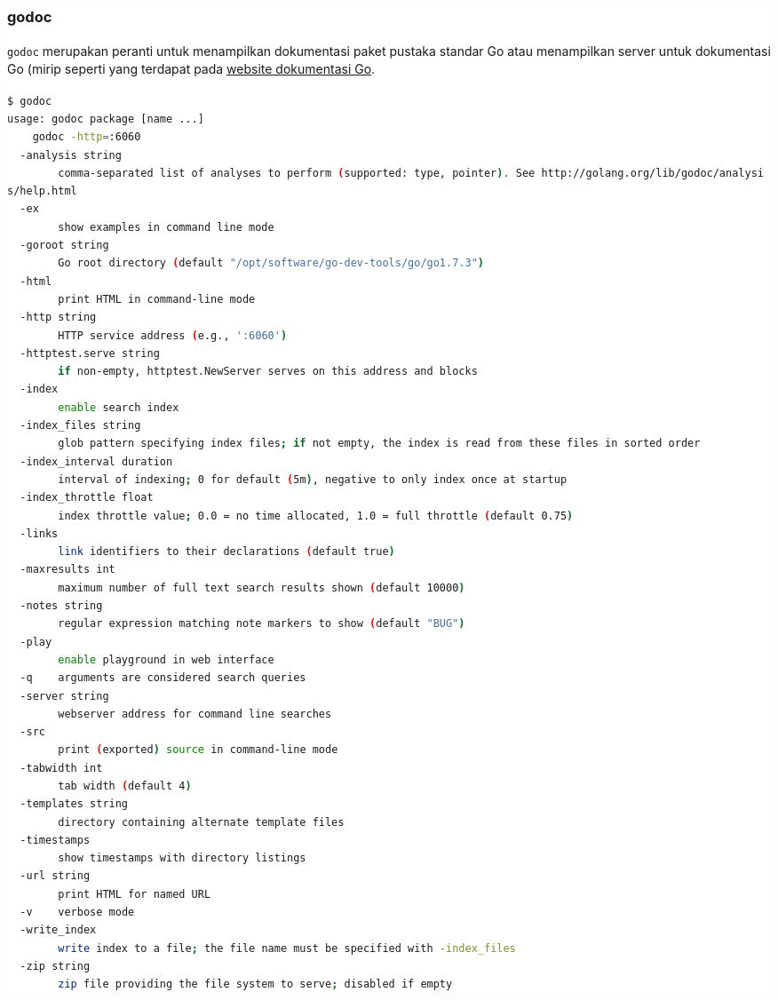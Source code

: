 ### godoc

`godoc` merupakan peranti untuk menampilkan dokumentasi paket pustaka standar Go atau menampilkan server untuk dokumentasi Go (mirip seperti yang terdapat pada [website dokumentasi Go](http://golang.org/doc/).

~~~bash
$ godoc 
usage: godoc package [name ...]
	godoc -http=:6060
  -analysis string
    	comma-separated list of analyses to perform (supported: type, pointer). See http://golang.org/lib/godoc/analysis/help.html
  -ex
    	show examples in command line mode
  -goroot string
    	Go root directory (default "/opt/software/go-dev-tools/go/go1.7.3")
  -html
    	print HTML in command-line mode
  -http string
    	HTTP service address (e.g., ':6060')
  -httptest.serve string
    	if non-empty, httptest.NewServer serves on this address and blocks
  -index
    	enable search index
  -index_files string
    	glob pattern specifying index files; if not empty, the index is read from these files in sorted order
  -index_interval duration
    	interval of indexing; 0 for default (5m), negative to only index once at startup
  -index_throttle float
    	index throttle value; 0.0 = no time allocated, 1.0 = full throttle (default 0.75)
  -links
    	link identifiers to their declarations (default true)
  -maxresults int
    	maximum number of full text search results shown (default 10000)
  -notes string
    	regular expression matching note markers to show (default "BUG")
  -play
    	enable playground in web interface
  -q	arguments are considered search queries
  -server string
    	webserver address for command line searches
  -src
    	print (exported) source in command-line mode
  -tabwidth int
    	tab width (default 4)
  -templates string
    	directory containing alternate template files
  -timestamps
    	show timestamps with directory listings
  -url string
    	print HTML for named URL
  -v	verbose mode
  -write_index
    	write index to a file; the file name must be specified with -index_files
  -zip string
    	zip file providing the file system to serve; disabled if empty
~~~
